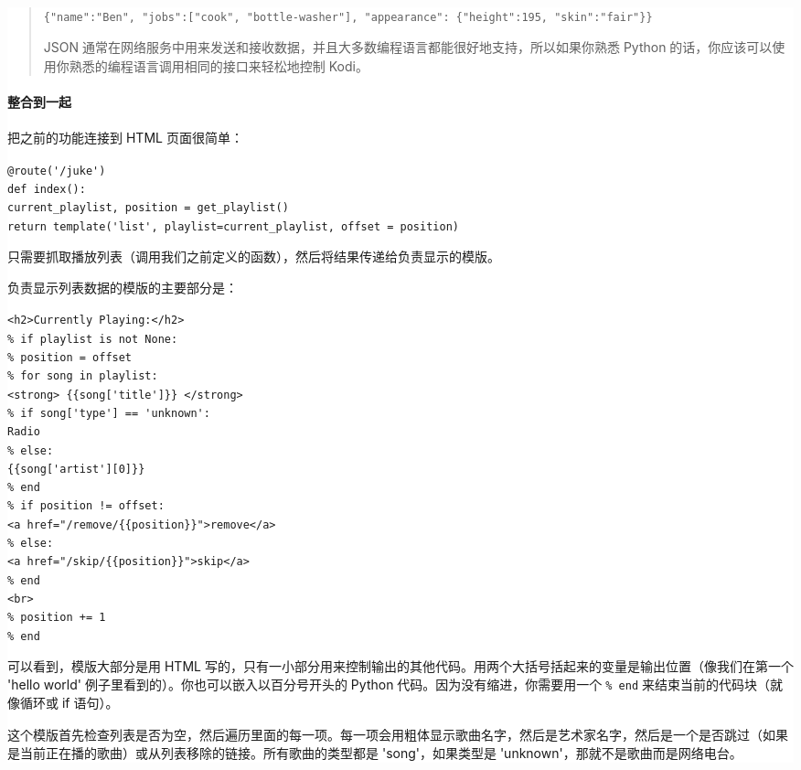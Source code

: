 > 
> 
> 
> ```
> {"name":"Ben", "jobs":["cook", "bottle-washer"], "appearance": {"height":195, "skin":"fair"}}
> 
> ```
> 
> JSON 通常在网络服务中用来发送和接收数据，并且大多数编程语言都能很好地支持，所以如果你熟悉 Python 的话，你应该可以使用你熟悉的编程语言调用相同的接口来轻松地控制 Kodi。
> 
> 
> 

#### 整合到一起

把之前的功能连接到 HTML 页面很简单：

```shell
@route('/juke')
def index():
current_playlist, position = get_playlist()
return template('list', playlist=current_playlist, offset = position)
```

只需要抓取播放列表（调用我们之前定义的函数），然后将结果传递给负责显示的模版。

负责显示列表数据的模版的主要部分是：

```shell
<h2>Currently Playing:</h2>
% if playlist is not None:
% position = offset
% for song in playlist:
<strong> {{song['title']}} </strong>
% if song['type'] == 'unknown':
Radio
% else:
{{song['artist'][0]}}
% end
% if position != offset:
<a href="/remove/{{position}}">remove</a>
% else:
<a href="/skip/{{position}}">skip</a>
% end
<br>
% position += 1
% end
```

可以看到，模版大部分是用 HTML 写的，只有一小部分用来控制输出的其他代码。用两个大括号括起来的变量是输出位置（像我们在第一个 'hello world' 例子里看到的）。你也可以嵌入以百分号开头的 Python 代码。因为没有缩进，你需要用一个 `% end` 来结束当前的代码块（就像循环或 if 语句）。

这个模版首先检查列表是否为空，然后遍历里面的每一项。每一项会用粗体显示歌曲名字，然后是艺术家名字，然后是一个是否跳过（如果是当前正在播的歌曲）或从列表移除的链接。所有歌曲的类型都是 'song'，如果类型是 'unknown'，那就不是歌曲而是网络电台。

